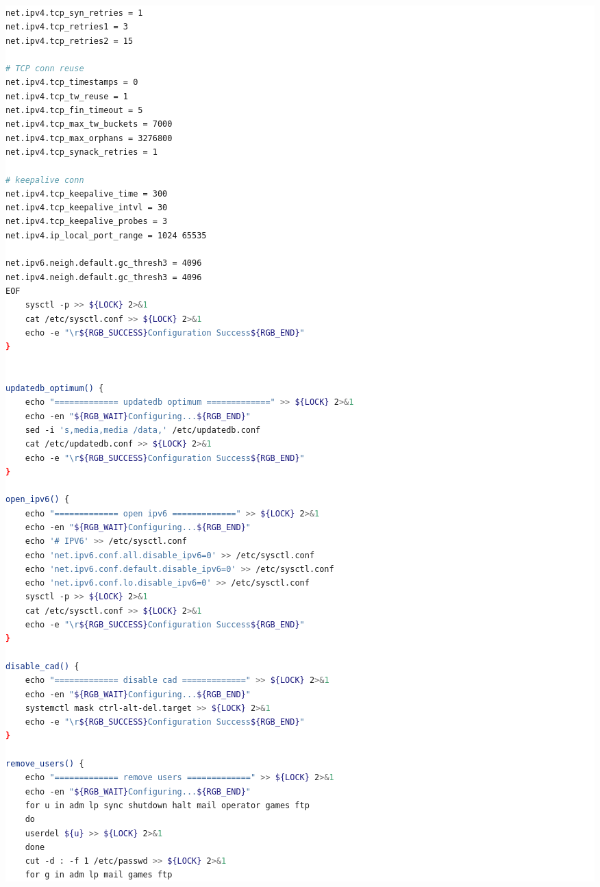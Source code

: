 ```sh
net.ipv4.tcp_syn_retries = 1
net.ipv4.tcp_retries1 = 3
net.ipv4.tcp_retries2 = 15

# TCP conn reuse
net.ipv4.tcp_timestamps = 0
net.ipv4.tcp_tw_reuse = 1
net.ipv4.tcp_fin_timeout = 5
net.ipv4.tcp_max_tw_buckets = 7000
net.ipv4.tcp_max_orphans = 3276800
net.ipv4.tcp_synack_retries = 1

# keepalive conn
net.ipv4.tcp_keepalive_time = 300
net.ipv4.tcp_keepalive_intvl = 30
net.ipv4.tcp_keepalive_probes = 3
net.ipv4.ip_local_port_range = 1024 65535

net.ipv6.neigh.default.gc_thresh3 = 4096
net.ipv4.neigh.default.gc_thresh3 = 4096
EOF
    sysctl -p >> ${LOCK} 2>&1
    cat /etc/sysctl.conf >> ${LOCK} 2>&1
    echo -e "\r${RGB_SUCCESS}Configuration Success${RGB_END}"
}


updatedb_optimum() {
    echo "============= updatedb optimum =============" >> ${LOCK} 2>&1
    echo -en "${RGB_WAIT}Configuring...${RGB_END}"
    sed -i 's,media,media /data,' /etc/updatedb.conf
    cat /etc/updatedb.conf >> ${LOCK} 2>&1
    echo -e "\r${RGB_SUCCESS}Configuration Success${RGB_END}"
}

open_ipv6() {
    echo "============= open ipv6 =============" >> ${LOCK} 2>&1
    echo -en "${RGB_WAIT}Configuring...${RGB_END}"
    echo '# IPV6' >> /etc/sysctl.conf
    echo 'net.ipv6.conf.all.disable_ipv6=0' >> /etc/sysctl.conf
    echo 'net.ipv6.conf.default.disable_ipv6=0' >> /etc/sysctl.conf
    echo 'net.ipv6.conf.lo.disable_ipv6=0' >> /etc/sysctl.conf
    sysctl -p >> ${LOCK} 2>&1
    cat /etc/sysctl.conf >> ${LOCK} 2>&1
    echo -e "\r${RGB_SUCCESS}Configuration Success${RGB_END}"
}

disable_cad() {
    echo "============= disable cad =============" >> ${LOCK} 2>&1
    echo -en "${RGB_WAIT}Configuring...${RGB_END}"
    systemctl mask ctrl-alt-del.target >> ${LOCK} 2>&1
    echo -e "\r${RGB_SUCCESS}Configuration Success${RGB_END}"
}

remove_users() {
    echo "============= remove users =============" >> ${LOCK} 2>&1
    echo -en "${RGB_WAIT}Configuring...${RGB_END}"
    for u in adm lp sync shutdown halt mail operator games ftp 
    do
    userdel ${u} >> ${LOCK} 2>&1
    done
    cut -d : -f 1 /etc/passwd >> ${LOCK} 2>&1
    for g in adm lp mail games ftp 
```